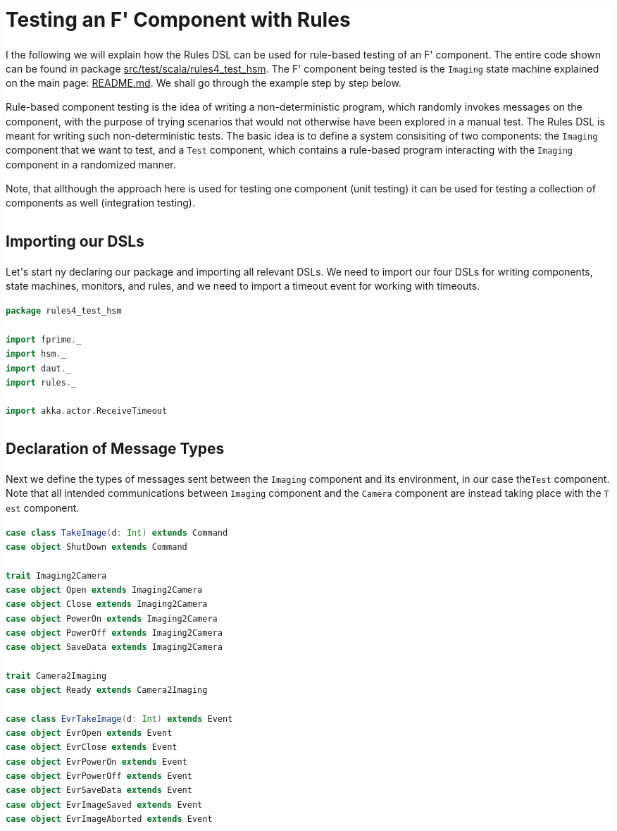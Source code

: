 # Testing an F' Component with Rules

I the following we will explain how the Rules DSL can be used for rule-based testing of an F' component. The entire code shown can be found in package [src/test/scala/rules4_test_hsm](src/test/scala/rules4_test_hsm). The F' component being tested is the `Imaging` state machine explained on the main page: [README.md](README.md). We shall go through the example step by step below.

Rule-based component testing is the idea of writing a non-deterministic program, which randomly invokes messages on the component, with the purpose of trying scenarios that would not otherwise have been explored in a manual test. The Rules DSL is meant for writing such non-deterministic tests. The basic idea is to define a system consisiting of two components: the `Imaging` component that we want to test, and a `Test` component, which contains a rule-based program interacting with the `Imaging` component in a randomized manner.

Note, that allthough the approach here is used for testing one component (unit testing) it can be used for testing a collection of components as well (integration testing).

## Importing our DSLs

Let's start ny declaring our package and importing all relevant DSLs. We need to import our four DSLs for writing components, state machines, monitors, and rules, and we need to import a timeout event for working with timeouts.

```scala
package rules4_test_hsm

import fprime._
import hsm._
import daut._
import rules._

import akka.actor.ReceiveTimeout
```

## Declaration of Message Types

Next we define the types of messages sent between the `Imaging` component and its environment, in our case the`Test` component.
Note that all intended communications between `Imaging` component and the `Camera` component are instead taking place with the `Test` component.

```scala
case class TakeImage(d: Int) extends Command
case object ShutDown extends Command

trait Imaging2Camera
case object Open extends Imaging2Camera
case object Close extends Imaging2Camera
case object PowerOn extends Imaging2Camera
case object PowerOff extends Imaging2Camera
case object SaveData extends Imaging2Camera

trait Camera2Imaging
case object Ready extends Camera2Imaging

case class EvrTakeImage(d: Int) extends Event
case object EvrOpen extends Event
case object EvrClose extends Event
case object EvrPowerOn extends Event
case object EvrPowerOff extends Event
case object EvrSaveData extends Event
case object EvrImageSaved extends Event
case object EvrImageAborted extends Event
```
